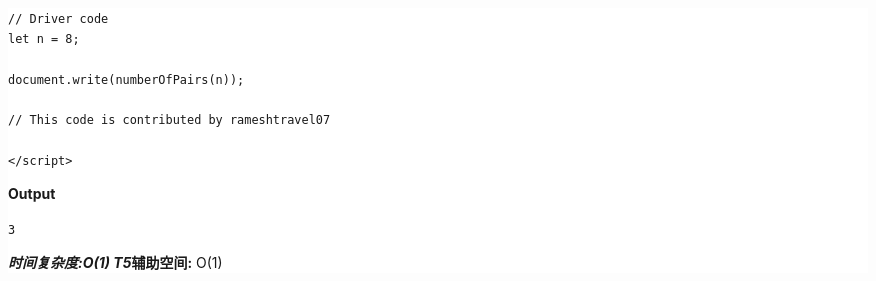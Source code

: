 ```
// Driver code
let n = 8;

document.write(numberOfPairs(n));

// This code is contributed by rameshtravel07

</script>
```

**Output**

```
3
```

***时间复杂度:**O(1)*
T5**辅助空间:** O(1)